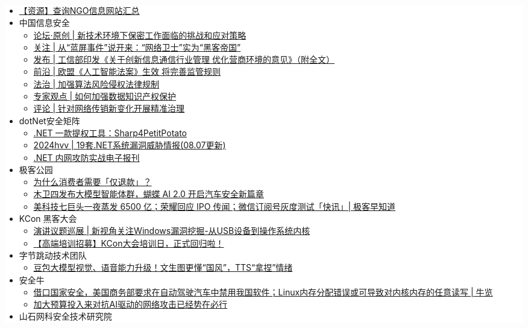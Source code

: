   - [【资源】查询NGO信息网站汇总](https://mp.weixin.qq.com/s?__biz=MzI2MTE0NTE3Mw==&mid=2651145524&idx=1&sn=1292d04711374c5fa0229975d196e513&chksm=f1af320ec6d8bb18d41cce17beb45306f54033379e1952c6eca5208976197d16ffaaf914471f&scene=58&subscene=0#rd)
- 中国信息安全
  - [论坛·原创 | 新技术环境下保密工作面临的挑战和应对策略](https://mp.weixin.qq.com/s?__biz=MzA5MzE5MDAzOA==&mid=2664221858&idx=1&sn=923df182397108ae7da34b34cf50d10f&chksm=8b59ce5bbc2e474db2f88552dc43f3a09a2c15b9bc447096a687c4e4f6ee436fb9d0d87b88f6&scene=58&subscene=0#rd)
  - [关注 | 从“蓝屏事件”说开来：“网络卫士”实为“黑客帝国”](https://mp.weixin.qq.com/s?__biz=MzA5MzE5MDAzOA==&mid=2664221858&idx=2&sn=7ba742c09a6e7471be6d2650df1912fb&chksm=8b59ce5bbc2e474d10a672caef8e2cdc37dcde2cc3b9be723baf74a49cf391b4507fb7976e4d&scene=58&subscene=0#rd)
  - [发布 | 工信部印发《关于创新信息通信行业管理 优化营商环境的意见》（附全文）](https://mp.weixin.qq.com/s?__biz=MzA5MzE5MDAzOA==&mid=2664221858&idx=3&sn=1db47cc22b9797a07507d2a2ad8c7ac1&chksm=8b59ce5bbc2e474deaa3faa6a2ee9cd644509be5af0e2eac568dfc14da339e48b7bfb01c4983&scene=58&subscene=0#rd)
  - [前沿 | 欧盟《人工智能法案》生效 将完善监管规则](https://mp.weixin.qq.com/s?__biz=MzA5MzE5MDAzOA==&mid=2664221858&idx=4&sn=c1f50ab12d7d18a746ff92d7be063dab&chksm=8b59ce5bbc2e474ddfe9536b71516422c27f542da516d322f27123141af38e2d8ba05d344921&scene=58&subscene=0#rd)
  - [法治 | 加强算法风险侵权法律规制](https://mp.weixin.qq.com/s?__biz=MzA5MzE5MDAzOA==&mid=2664221858&idx=5&sn=a8f11bb4136171bad1b1ee296e7b40ec&chksm=8b59ce5bbc2e474d199d4fd87f4a7eb593c53c7760a1f991e56f168a71f839c70a503fc0136e&scene=58&subscene=0#rd)
  - [专家观点 | 如何加强数据知识产权保护](https://mp.weixin.qq.com/s?__biz=MzA5MzE5MDAzOA==&mid=2664221858&idx=6&sn=7026e981230a812b3798d75190af1cd1&chksm=8b59ce5bbc2e474dcef7051a01bdb2adba07b39500e4cbf479cf290d7f1c0f7f272c98550f39&scene=58&subscene=0#rd)
  - [评论 | 针对网络传销新变化开展精准治理](https://mp.weixin.qq.com/s?__biz=MzA5MzE5MDAzOA==&mid=2664221858&idx=7&sn=979cf2821f992a1103c7a1d3c83d8f74&chksm=8b59ce5bbc2e474d398ade962229dca83ff6e4f38a256822e0d51cbce9d6d50b91be72e9f729&scene=58&subscene=0#rd)
- dotNet安全矩阵
  - [.NET 一款提权工具：Sharp4PetitPotato](https://mp.weixin.qq.com/s?__biz=MzUyOTc3NTQ5MA==&mid=2247494252&idx=1&sn=7208d1ac59dc163e2e4601e4312ddc27&chksm=fa594481cd2ecd97dca20b3eb5c5c9558eb07c72d5cda6976c6a62485b38fa8ef6d8042719b2&scene=58&subscene=0#rd)
  - [2024hvv | 19套.NET系统漏洞威胁情报(08.07更新)](https://mp.weixin.qq.com/s?__biz=MzUyOTc3NTQ5MA==&mid=2247494252&idx=2&sn=f19200d4e0676b4690beb22fbca2a663&chksm=fa594481cd2ecd975574c5540c2a5043ae6e823034a7006dcb67d0b6f5fca1753ef575d1f017&scene=58&subscene=0#rd)
  - [.NET 内网攻防实战电子报刊](https://mp.weixin.qq.com/s?__biz=MzUyOTc3NTQ5MA==&mid=2247494252&idx=3&sn=8df16d87533e4d75c83585431d1996fb&chksm=fa594481cd2ecd97126ec0f39dd94715b096c2bba3048372ededa24735350eb06a11336f064a&scene=58&subscene=0#rd)
- 极客公园
  - [为什么消费者需要「仅退款」？](https://mp.weixin.qq.com/s?__biz=MTMwNDMwODQ0MQ==&mid=2653049778&idx=1&sn=038ee3ca6f7c2f9368c5018a105c74c6&chksm=7e572e044920a7128499d9bb5a96ec1f575971dfa53e1b15e2330436445f773b0b579c66f793&scene=58&subscene=0#rd)
  - [木卫四发布大模型智能体群，蝴蝶 AI 2.0 开启汽车安全新篇章](https://mp.weixin.qq.com/s?__biz=MTMwNDMwODQ0MQ==&mid=2653049778&idx=2&sn=38ff2adc5b94b222d02f03cf25cac123&chksm=7e572e044920a712b984d9caad592f63de3f7d4854a9c293b4a7731a14f78df478fb8f8718cd&scene=58&subscene=0#rd)
  - [美科技七巨头一夜蒸发 6500 亿；荣耀回应 IPO 传闻；微信订阅号灰度测试「快讯」| 极客早知道](https://mp.weixin.qq.com/s?__biz=MTMwNDMwODQ0MQ==&mid=2653049675&idx=1&sn=a73e897e23565db5c7be2894634bf716&chksm=7e572efd4920a7eb2555b2a8e1f08a090741e03750ae9ba83a72435c1d87478811c9be05dfd8&scene=58&subscene=0#rd)
- KCon 黑客大会
  - [演讲议题巡展 | 新视角关注Windows漏洞挖掘-从USB设备到操作系统内核](https://mp.weixin.qq.com/s?__biz=MzIzOTAwNzc1OQ==&mid=2651137790&idx=1&sn=4d10871553e37b644ea579f8a345d243&chksm=f2c1279ec5b6ae8899508bfdec6c50c34125f363e71063cefe56c903baad12cd1cae05c173e2&scene=58&subscene=0#rd)
  - [【高端培训招募】KCon大会培训日，正式回归啦！](https://mp.weixin.qq.com/s?__biz=MzIzOTAwNzc1OQ==&mid=2651137790&idx=2&sn=426989101bfa0cbfb68950c6f1c4c54c&chksm=f2c1279ec5b6ae8828b44b398b980b5ce9162372f8c5c69380d982bc7213c1361264eefc3e91&scene=58&subscene=0#rd)
- 字节跳动技术团队
  - [豆包大模型视觉、语音能力升级！文生图更懂“国风”，TTS“拿捏”情绪](https://mp.weixin.qq.com/s?__biz=MzI1MzYzMjE0MQ==&mid=2247508620&idx=1&sn=fb8b3695721a8aa8ab315d5e2fec4388&chksm=e9d3696edea4e078f0f8f6edce18bad2fb7b38042c726ba91d225f20618af460f7bab68f6d11&scene=58&subscene=0#rd)
- 安全牛
  - [借口国家安全，美国商务部要求在自动驾驶汽车中禁用我国软件；Linux内存分配错误或可导致对内核内存的任意读写 | 牛­览](https://mp.weixin.qq.com/s?__biz=MjM5Njc3NjM4MA==&mid=2651131402&idx=1&sn=09f34bea2a580272736aba3ac2b42b3b&chksm=bd15bed98a6237cfd8f491c6eddcef2a6552d530a86343daebea325fa2c4e865f93a5c382021&scene=58&subscene=0#rd)
  - [加大预算投入来对抗AI驱动的网络攻击已经势在必行](https://mp.weixin.qq.com/s?__biz=MjM5Njc3NjM4MA==&mid=2651131402&idx=2&sn=37c32ca6ac41861ac33e19d58f380a82&chksm=bd15bed98a6237cff0dfb5d9df663a9b6377e66582ed76e7a88b95572f796272206a8bc3fb9a&scene=58&subscene=0#rd)
- 山石网科安全技术研究院